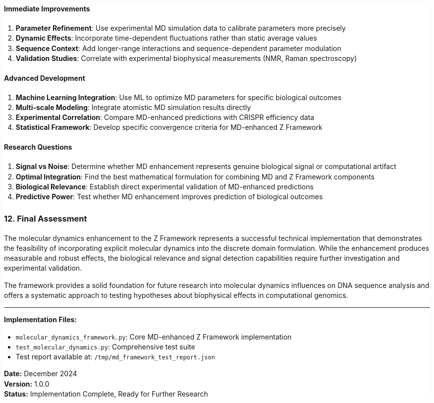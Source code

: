 #### Immediate Improvements
1. **Parameter Refinement**: Use experimental MD simulation data to calibrate parameters more precisely
2. **Dynamic Effects**: Incorporate time-dependent fluctuations rather than static average values
3. **Sequence Context**: Add longer-range interactions and sequence-dependent parameter modulation
4. **Validation Studies**: Correlate with experimental biophysical measurements (NMR, Raman spectroscopy)

#### Advanced Development
1. **Machine Learning Integration**: Use ML to optimize MD parameters for specific biological outcomes
2. **Multi-scale Modeling**: Integrate atomistic MD simulation results directly
3. **Experimental Correlation**: Compare MD-enhanced predictions with CRISPR efficiency data
4. **Statistical Framework**: Develop specific convergence criteria for MD-enhanced Z Framework

#### Research Questions
1. **Signal vs Noise**: Determine whether MD enhancement represents genuine biological signal or computational artifact
2. **Optimal Integration**: Find the best mathematical formulation for combining MD and Z Framework components
3. **Biological Relevance**: Establish direct experimental validation of MD-enhanced predictions
4. **Predictive Power**: Test whether MD enhancement improves prediction of biological outcomes

### 12. Final Assessment

The molecular dynamics enhancement to the Z Framework represents a successful technical implementation that demonstrates the feasibility of incorporating explicit molecular dynamics into the discrete domain formulation. While the enhancement produces measurable and robust effects, the biological relevance and signal detection capabilities require further investigation and experimental validation.

The framework provides a solid foundation for future research into molecular dynamics influences on DNA sequence analysis and offers a systematic approach to testing hypotheses about biophysical effects in computational genomics.

---

**Implementation Files:**
- `molecular_dynamics_framework.py`: Core MD-enhanced Z Framework implementation
- `test_molecular_dynamics.py`: Comprehensive test suite
- Test report available at: `/tmp/md_framework_test_report.json`

**Date:** December 2024  
**Version:** 1.0.0  
**Status:** Implementation Complete, Ready for Further Research